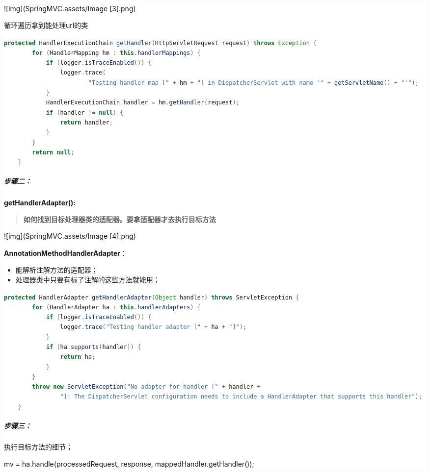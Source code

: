   ![img](SpringMVC.assets/Image [3].png) 


循环遍历拿到能处理url的类

```java
protected HandlerExecutionChain getHandler(HttpServletRequest request) throws Exception {
        for (HandlerMapping hm : this.handlerMappings) {
            if (logger.isTraceEnabled()) {
                logger.trace(
                        "Testing handler map [" + hm + "] in DispatcherServlet with name '" + getServletName() + "'");
            }
            HandlerExecutionChain handler = hm.getHandler(request);
            if (handler != null) {
                return handler;
            }
        }
        return null;
    }
```

##### 步骤二：

**getHandlerAdapter():**

> **如何找到目标处理器类的适配器。要拿适配器才去执行目标方法**

![img](SpringMVC.assets/Image [4].png)

**AnnotationMethodHandlerAdapter**：

- 能解析注解方法的适配器；
- 处理器类中只要有标了注解的这些方法就能用；

```java
protected HandlerAdapter getHandlerAdapter(Object handler) throws ServletException {
        for (HandlerAdapter ha : this.handlerAdapters) {
            if (logger.isTraceEnabled()) {
                logger.trace("Testing handler adapter [" + ha + "]");
            }
            if (ha.supports(handler)) {
                return ha;
            }
        }
        throw new ServletException("No adapter for handler [" + handler +
                "]: The DispatcherServlet configuration needs to include a HandlerAdapter that supports this handler");
    }
```

##### 步骤三： 	

执行目标方法的细节；  

mv = ha.handle(processedRequest, response, mappedHandler.getHandler());
